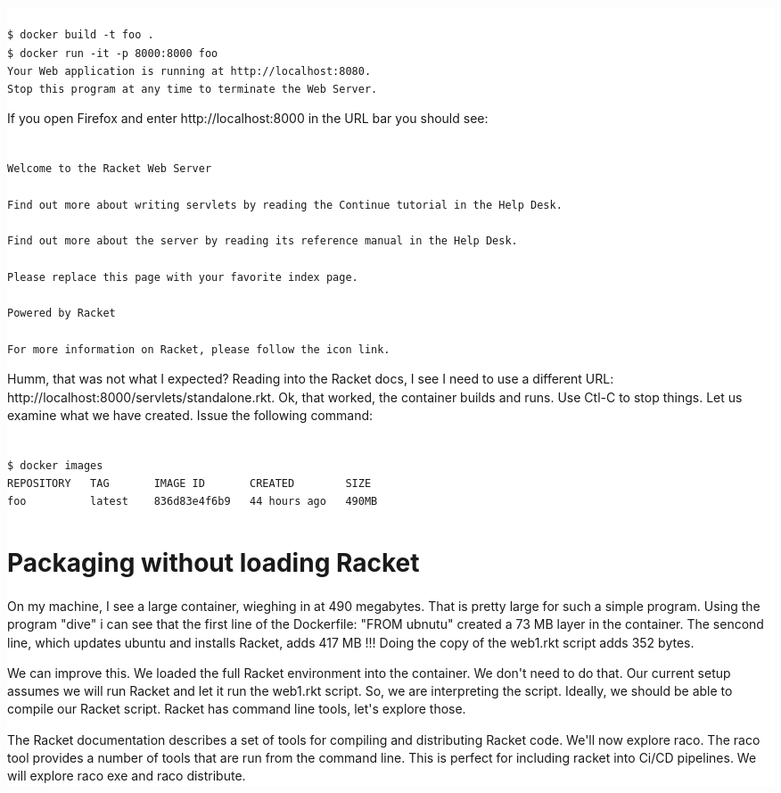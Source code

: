 ```

$ docker build -t foo .
$ docker run -it -p 8000:8000 foo 
Your Web application is running at http://localhost:8080.
Stop this program at any time to terminate the Web Server.

```

If you open Firefox and enter http://localhost:8000 in the URL bar you should see:

```

Welcome to the Racket Web Server

Find out more about writing servlets by reading the Continue tutorial in the Help Desk.

Find out more about the server by reading its reference manual in the Help Desk.

Please replace this page with your favorite index page.

Powered by Racket

For more information on Racket, please follow the icon link.

```

Humm,  that was not what  I expected?  Reading into the Racket docs, I see I need to use a different URL:  http://localhost:8000/servlets/standalone.rkt. Ok, that worked, the container builds and runs. Use Ctl-C to stop things. Let us examine what we have created. Issue the following command:

```

$ docker images
REPOSITORY   TAG       IMAGE ID       CREATED        SIZE
foo          latest    836d83e4f6b9   44 hours ago   490MB

```

# Packaging without loading Racket

On my machine, I see a large container, wieghing in at 490 megabytes. That is pretty large for such a simple program. Using the program "dive" i can see that the first line of the Dockerfile: "FROM ubnutu" created a 73 MB layer in the container. The sencond line, which updates ubuntu and installs Racket, adds 417 MB !!! Doing the copy of the web1.rkt script adds 352 bytes.

We can improve this. We loaded the full Racket environment into the container. We don't need to do that. Our current setup assumes we will run Racket and let it run the web1.rkt script. So, we are interpreting the script. Ideally, we should be able to compile our Racket script.  Racket has command line tools, let's explore those.

The Racket documentation describes a set of tools for compiling and distributing Racket code. We'll now explore raco. The raco tool provides a number of tools that are run from the command line. This is perfect for including racket into Ci/CD pipelines. We will explore raco exe and raco distribute.
